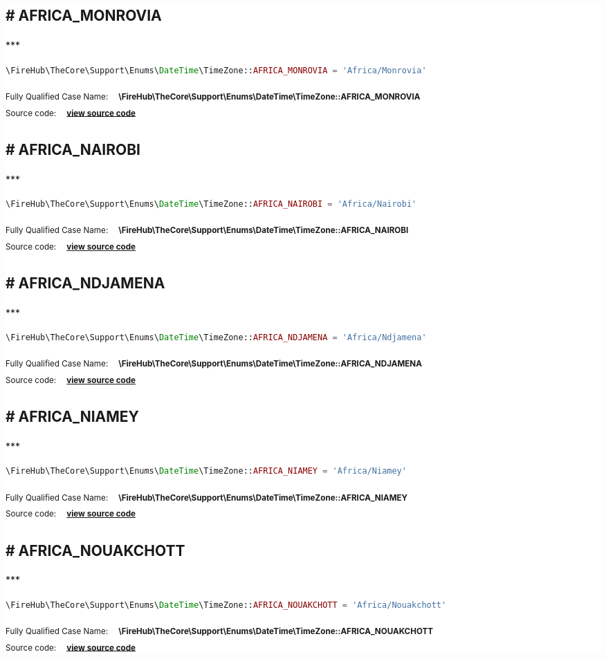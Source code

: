 
<h2><a name="africa_monrovia"># AFRICA_MONROVIA</a></h2>
***

```php
\FireHub\TheCore\Support\Enums\DateTime\TimeZone::AFRICA_MONROVIA = 'Africa/Monrovia'
```

<sub>Fully Qualified Case Name:  **\FireHub\TheCore\Support\Enums\DateTime\TimeZone::AFRICA_MONROVIA**</sub><br>
<sub>Source code:  **[view source code](https://github.com/The-FireHub-Project/TheCore/blob/v1.0/src/support/enums/datetime/firehub.TimeZone.php#L66)**</sub><br>


<h2><a name="africa_nairobi"># AFRICA_NAIROBI</a></h2>
***

```php
\FireHub\TheCore\Support\Enums\DateTime\TimeZone::AFRICA_NAIROBI = 'Africa/Nairobi'
```

<sub>Fully Qualified Case Name:  **\FireHub\TheCore\Support\Enums\DateTime\TimeZone::AFRICA_NAIROBI**</sub><br>
<sub>Source code:  **[view source code](https://github.com/The-FireHub-Project/TheCore/blob/v1.0/src/support/enums/datetime/firehub.TimeZone.php#L67)**</sub><br>


<h2><a name="africa_ndjamena"># AFRICA_NDJAMENA</a></h2>
***

```php
\FireHub\TheCore\Support\Enums\DateTime\TimeZone::AFRICA_NDJAMENA = 'Africa/Ndjamena'
```

<sub>Fully Qualified Case Name:  **\FireHub\TheCore\Support\Enums\DateTime\TimeZone::AFRICA_NDJAMENA**</sub><br>
<sub>Source code:  **[view source code](https://github.com/The-FireHub-Project/TheCore/blob/v1.0/src/support/enums/datetime/firehub.TimeZone.php#L68)**</sub><br>


<h2><a name="africa_niamey"># AFRICA_NIAMEY</a></h2>
***

```php
\FireHub\TheCore\Support\Enums\DateTime\TimeZone::AFRICA_NIAMEY = 'Africa/Niamey'
```

<sub>Fully Qualified Case Name:  **\FireHub\TheCore\Support\Enums\DateTime\TimeZone::AFRICA_NIAMEY**</sub><br>
<sub>Source code:  **[view source code](https://github.com/The-FireHub-Project/TheCore/blob/v1.0/src/support/enums/datetime/firehub.TimeZone.php#L69)**</sub><br>


<h2><a name="africa_nouakchott"># AFRICA_NOUAKCHOTT</a></h2>
***

```php
\FireHub\TheCore\Support\Enums\DateTime\TimeZone::AFRICA_NOUAKCHOTT = 'Africa/Nouakchott'
```

<sub>Fully Qualified Case Name:  **\FireHub\TheCore\Support\Enums\DateTime\TimeZone::AFRICA_NOUAKCHOTT**</sub><br>
<sub>Source code:  **[view source code](https://github.com/The-FireHub-Project/TheCore/blob/v1.0/src/support/enums/datetime/firehub.TimeZone.php#L70)**</sub><br>
